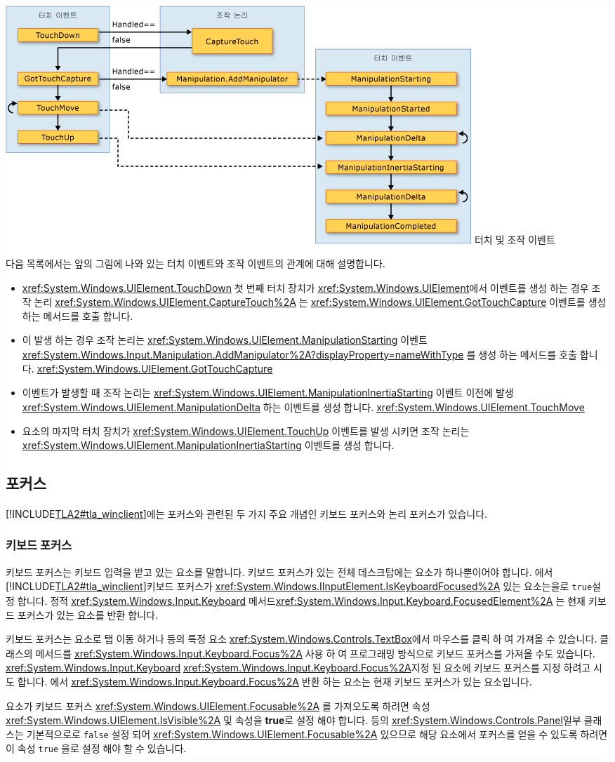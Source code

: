  ![터치 이벤트와 조작 이벤트 간의 관계](./media/ndp-touchmanipulateevents.png "NDP_TouchManipulateEvents") 터치 및 조작 이벤트

 다음 목록에서는 앞의 그림에 나와 있는 터치 이벤트와 조작 이벤트의 관계에 대해 설명합니다.

- <xref:System.Windows.UIElement.TouchDown> 첫 번째 터치 장치가 <xref:System.Windows.UIElement>에서 이벤트를 생성 하는 경우 조작 논리 <xref:System.Windows.UIElement.CaptureTouch%2A> 는 <xref:System.Windows.UIElement.GotTouchCapture> 이벤트를 생성 하는 메서드를 호출 합니다.

- 이 발생 하는 경우 조작 논리는 <xref:System.Windows.UIElement.ManipulationStarting> 이벤트 <xref:System.Windows.Input.Manipulation.AddManipulator%2A?displayProperty=nameWithType> 를 생성 하는 메서드를 호출 합니다. <xref:System.Windows.UIElement.GotTouchCapture>

- 이벤트가 발생할 때 조작 논리는 <xref:System.Windows.UIElement.ManipulationInertiaStarting> 이벤트 이전에 발생 <xref:System.Windows.UIElement.ManipulationDelta> 하는 이벤트를 생성 합니다. <xref:System.Windows.UIElement.TouchMove>

- 요소의 마지막 터치 장치가 <xref:System.Windows.UIElement.TouchUp> 이벤트를 발생 시키면 조작 논리는 <xref:System.Windows.UIElement.ManipulationInertiaStarting> 이벤트를 생성 합니다.

<a name="focus"></a>
## <a name="focus"></a>포커스
 [!INCLUDE[TLA2#tla_winclient](../../../../includes/tla2sharptla-winclient-md.md)]에는 포커스와 관련된 두 가지 주요 개념인 키보드 포커스와 논리 포커스가 있습니다.

### <a name="keyboard-focus"></a>키보드 포커스
 키보드 포커스는 키보드 입력을 받고 있는 요소를 말합니다.  키보드 포커스가 있는 전체 데스크탑에는 요소가 하나뿐이어야 합니다.  에서 [!INCLUDE[TLA2#tla_winclient](../../../../includes/tla2sharptla-winclient-md.md)]키보드 포커스가 <xref:System.Windows.IInputElement.IsKeyboardFocused%2A> 있는 요소는을로 `true`설정 합니다.  정적 <xref:System.Windows.Input.Keyboard> 메서드<xref:System.Windows.Input.Keyboard.FocusedElement%2A> 는 현재 키보드 포커스가 있는 요소를 반환 합니다.

 키보드 포커스는 요소로 탭 이동 하거나 등의 특정 요소 <xref:System.Windows.Controls.TextBox>에서 마우스를 클릭 하 여 가져올 수 있습니다.  클래스의 메서드를 <xref:System.Windows.Input.Keyboard.Focus%2A> 사용 하 여 프로그래밍 방식으로 키보드 포커스를 가져올 수도 있습니다. <xref:System.Windows.Input.Keyboard>  <xref:System.Windows.Input.Keyboard.Focus%2A>지정 된 요소에 키보드 포커스를 지정 하려고 시도 합니다.  에서 <xref:System.Windows.Input.Keyboard.Focus%2A> 반환 하는 요소는 현재 키보드 포커스가 있는 요소입니다.

 요소가 키보드 포커스 <xref:System.Windows.UIElement.Focusable%2A> 를 가져오도록 하려면 속성 <xref:System.Windows.UIElement.IsVisible%2A> 및 속성을 **true**로 설정 해야 합니다.  등의 <xref:System.Windows.Controls.Panel>일부 클래스는 기본적으로로 `false` 설정 되어 <xref:System.Windows.UIElement.Focusable%2A> 있으므로 해당 요소에서 포커스를 얻을 수 있도록 하려면이 속성 `true` 을로 설정 해야 할 수 있습니다.
